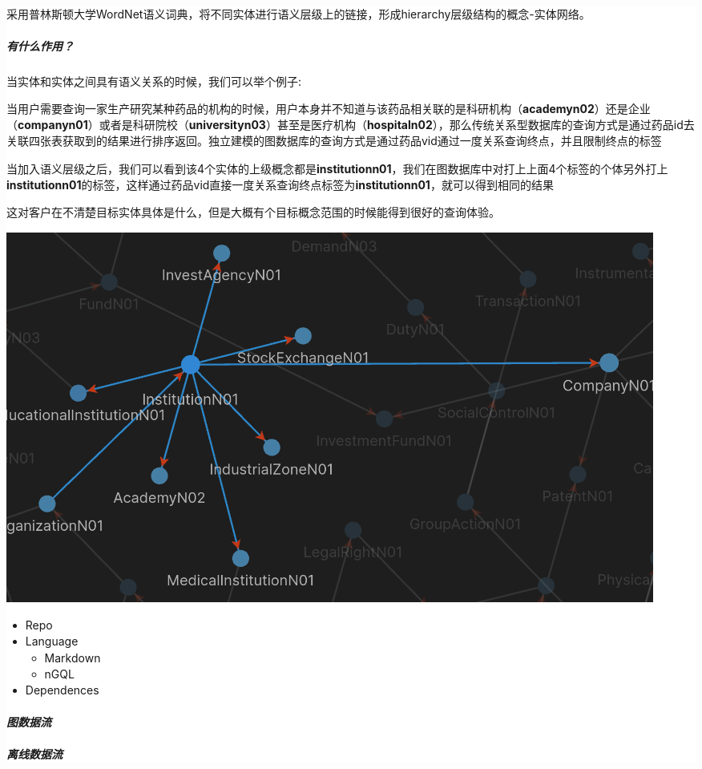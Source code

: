 采用普林斯顿大学WordNet语义词典，将不同实体进行语义层级上的链接，形成hierarchy层级结构的概念-实体网络。

##### 有什么作用？

当实体和实体之间具有语义关系的时候，我们可以举个例子:

当用户需要查询一家生产研究某种药品的机构的时候，用户本身并不知道与该药品相关联的是科研机构（**academyn02**）还是企业（**companyn01**）或者是科研院校（**universityn03**）甚至是医疗机构（**hospitaln02**），那么传统关系型数据库的查询方式是通过药品id去关联四张表获取到的结果进行排序返回。独立建模的图数据库的查询方式是通过药品vid通过一度关系查询终点，并且限制终点的标签

当加入语义层级之后，我们可以看到该4个实体的上级概念都是**institutionn01**，我们在图数据库中对打上上面4个标签的个体另外打上**institutionn01**的标签，这样通过药品vid直接一度关系查询终点标签为**institutionn01**，就可以得到相同的结果

这对客户在不清楚目标实体具体是什么，但是大概有个目标概念范围的时候能得到很好的查询体验。

![image-20211126092643482](/img/hs-graph/image-20211126092643482.png)

- Repo
    <!-- - http://git.aihuoshi.net/wud/knowledge_graph -->
- Language
    - Markdown
    - nGQL
- Dependences

#### *图数据流*

##### *离线数据流*
